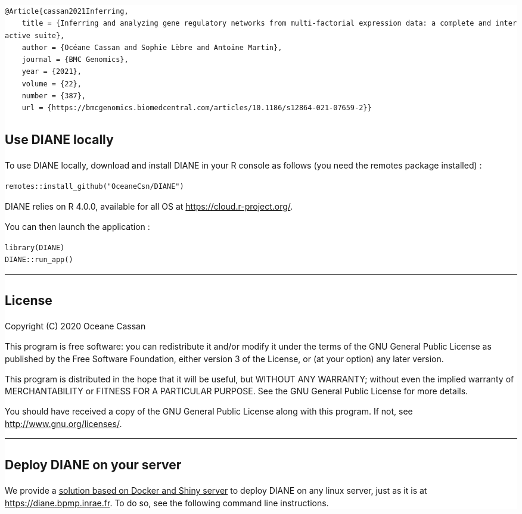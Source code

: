     @Article{cassan2021Inferring,
        title = {Inferring and analyzing gene regulatory networks from multi-factorial expression data: a complete and interactive suite},
        author = {Océane Cassan and Sophie Lèbre and Antoine Martin},
        journal = {BMC Genomics},
        year = {2021},
        volume = {22},
        number = {387},
        url = {https://bmcgenomics.biomedcentral.com/articles/10.1186/s12864-021-07659-2}}

## Use DIANE locally

To use DIANE locally, download and install DIANE in your R console as follows (you need the remotes package installed) :

``` {.r}
remotes::install_github("OceaneCsn/DIANE")
```

DIANE relies on R 4.0.0, available for all OS at <https://cloud.r-project.org/>.

You can then launch the application :

``` {.r}
library(DIANE)
DIANE::run_app()
```

------------------------------------------------------------------------

## License


Copyright (C) 2020 Oceane Cassan

This program is free software: you can redistribute it and/or modify
it under the terms of the GNU General Public License as published by
the Free Software Foundation, either version 3 of the License, or
(at your option) any later version.

This program is distributed in the hope that it will be useful,
but WITHOUT ANY WARRANTY; without even the implied warranty of
MERCHANTABILITY or FITNESS FOR A PARTICULAR PURPOSE.  See the
GNU General Public License for more details.

You should have received a copy of the GNU General Public License
along with this program.  If not, see <http://www.gnu.org/licenses/>.


---

## Deploy DIANE on your server

We provide a [solution based on Docker and Shiny server](https://hub.docker.com/r/rocker/shiny) to deploy DIANE on any linux server, just as it is at <https://diane.bpmp.inrae.fr>. To do so, see the following command line instructions.
